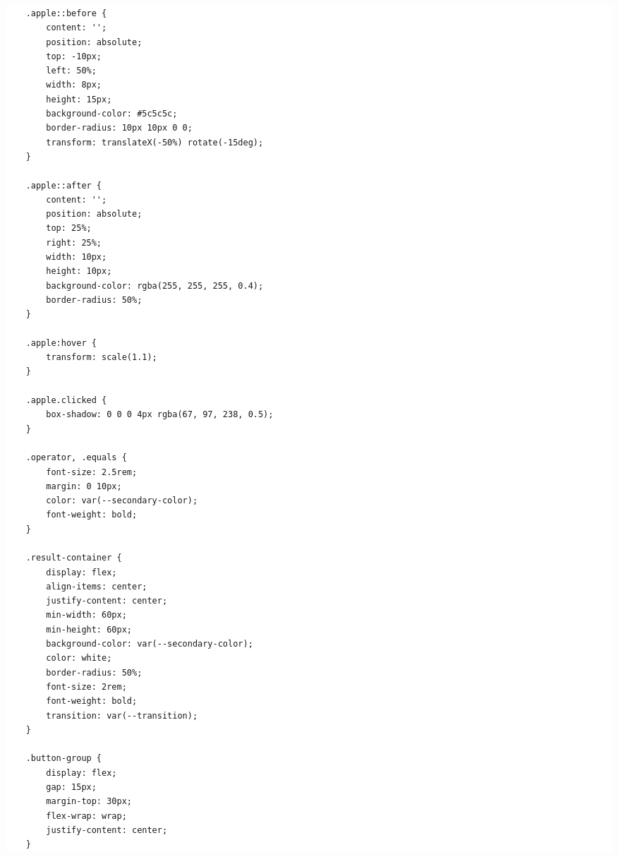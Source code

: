         .apple::before {
            content: '';
            position: absolute;
            top: -10px;
            left: 50%;
            width: 8px;
            height: 15px;
            background-color: #5c5c5c;
            border-radius: 10px 10px 0 0;
            transform: translateX(-50%) rotate(-15deg);
        }
        
        .apple::after {
            content: '';
            position: absolute;
            top: 25%;
            right: 25%;
            width: 10px;
            height: 10px;
            background-color: rgba(255, 255, 255, 0.4);
            border-radius: 50%;
        }
        
        .apple:hover {
            transform: scale(1.1);
        }
        
        .apple.clicked {
            box-shadow: 0 0 0 4px rgba(67, 97, 238, 0.5);
        }
        
        .operator, .equals {
            font-size: 2.5rem;
            margin: 0 10px;
            color: var(--secondary-color);
            font-weight: bold;
        }
        
        .result-container {
            display: flex;
            align-items: center;
            justify-content: center;
            min-width: 60px;
            min-height: 60px;
            background-color: var(--secondary-color);
            color: white;
            border-radius: 50%;
            font-size: 2rem;
            font-weight: bold;
            transition: var(--transition);
        }
        
        .button-group {
            display: flex;
            gap: 15px;
            margin-top: 30px;
            flex-wrap: wrap;
            justify-content: center;
        }
        